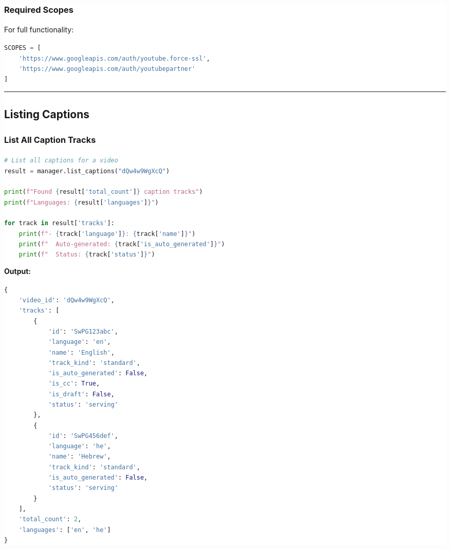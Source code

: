 ### Required Scopes

For full functionality:
```python
SCOPES = [
    'https://www.googleapis.com/auth/youtube.force-ssl',
    'https://www.googleapis.com/auth/youtubepartner'
]
```

---

## Listing Captions

### List All Caption Tracks

```python
# List all captions for a video
result = manager.list_captions("dQw4w9WgXcQ")

print(f"Found {result['total_count']} caption tracks")
print(f"Languages: {result['languages']}")

for track in result['tracks']:
    print(f"- {track['language']}: {track['name']}")
    print(f"  Auto-generated: {track['is_auto_generated']}")
    print(f"  Status: {track['status']}")
```

**Output:**
```python
{
    'video_id': 'dQw4w9WgXcQ',
    'tracks': [
        {
            'id': 'SwPG123abc',
            'language': 'en',
            'name': 'English',
            'track_kind': 'standard',
            'is_auto_generated': False,
            'is_cc': True,
            'is_draft': False,
            'status': 'serving'
        },
        {
            'id': 'SwPG456def',
            'language': 'he',
            'name': 'Hebrew',
            'track_kind': 'standard',
            'is_auto_generated': False,
            'status': 'serving'
        }
    ],
    'total_count': 2,
    'languages': ['en', 'he']
}
```

